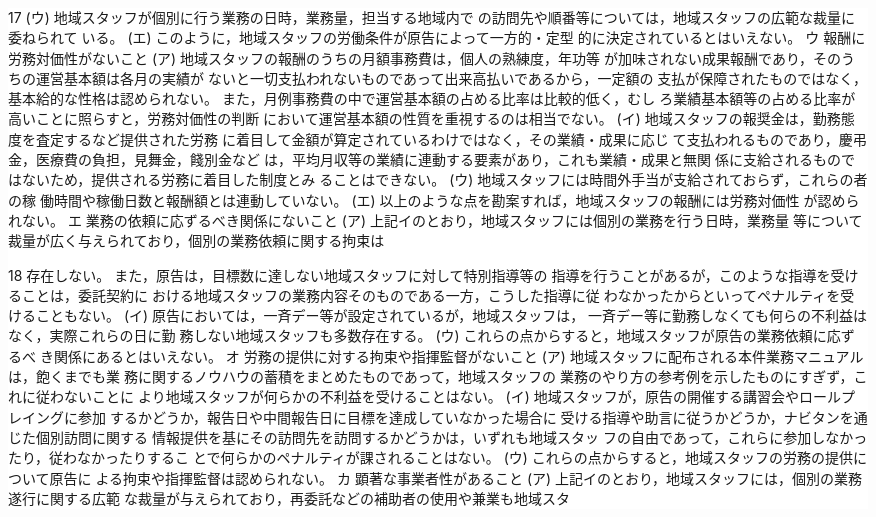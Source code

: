 17
    (ウ) 地域スタッフが個別に行う業務の日時，業務量，担当する地域内で
の訪問先や順番等については，地域スタッフの広範な裁量に委ねられて
いる。 
(エ) このように，地域スタッフの労働条件が原告によって一方的・定型
的に決定されているとはいえない。 
ウ 報酬に労務対価性がないこと 
    (ア) 地域スタッフの報酬のうちの月額事務費は，個人の熟練度，年功等
が加味されない成果報酬であり，そのうちの運営基本額は各月の実績が
ないと一切支払われないものであって出来高払いであるから，一定額の
支払が保障されたものではなく，基本給的な性格は認められない。 
      また，月例事務費の中で運営基本額の占める比率は比較的低く，むし
ろ業績基本額等の占める比率が高いことに照らすと，労務対価性の判断
において運営基本額の性質を重視するのは相当でない。 
    (イ) 地域スタッフの報奨金は，勤務態度を査定するなど提供された労務
に着目して金額が算定されているわけではなく，その業績・成果に応じ
て支払われるものであり，慶弔金，医療費の負担，見舞金，餞別金など
は，平均月収等の業績に連動する要素があり，これも業績・成果と無関
係に支給されるものではないため，提供される労務に着目した制度とみ
ることはできない。 
    (ウ) 地域スタッフには時間外手当が支給されておらず，これらの者の稼
働時間や稼働日数と報酬額とは連動していない。 
    (エ) 以上のような点を勘案すれば，地域スタッフの報酬には労務対価性
が認められない。 
エ 業務の依頼に応ずるべき関係にないこと 
(ア) 上記イのとおり，地域スタッフには個別の業務を行う日時，業務量
等について裁量が広く与えられており，個別の業務依頼に関する拘束は
 
18
存在しない。 
   また，原告は，目標数に達しない地域スタッフに対して特別指導等の
指導を行うことがあるが，このような指導を受けることは，委託契約に
おける地域スタッフの業務内容そのものである一方，こうした指導に従
わなかったからといってペナルティを受けることもない。 
(イ) 原告においては，一斉デー等が設定されているが，地域スタッフは，
一斉デー等に勤務しなくても何らの不利益はなく，実際これらの日に勤
務しない地域スタッフも多数存在する。 
    (ウ) これらの点からすると，地域スタッフが原告の業務依頼に応ずるべ
き関係にあるとはいえない。 
   オ 労務の提供に対する拘束や指揮監督がないこと 
(ア) 地域スタッフに配布される本件業務マニュアルは，飽くまでも業
務に関するノウハウの蓄積をまとめたものであって，地域スタッフの
業務のやり方の参考例を示したものにすぎず，これに従わないことに
より地域スタッフが何らかの不利益を受けることはない。 
(イ) 地域スタッフが，原告の開催する講習会やロールプレイングに参加
するかどうか，報告日や中間報告日に目標を達成していなかった場合に
受ける指導や助言に従うかどうか，ナビタンを通じた個別訪問に関する
情報提供を基にその訪問先を訪問するかどうかは，いずれも地域スタッ
フの自由であって，これらに参加しなかったり，従わなかったりするこ
とで何らかのペナルティが課されることはない。 
(ウ) これらの点からすると，地域スタッフの労務の提供について原告に
よる拘束や指揮監督は認められない。 
   カ 顕著な事業者性があること 
(ア) 上記イのとおり，地域スタッフには，個別の業務遂行に関する広範
な裁量が与えられており，再委託などの補助者の使用や兼業も地域スタ
 